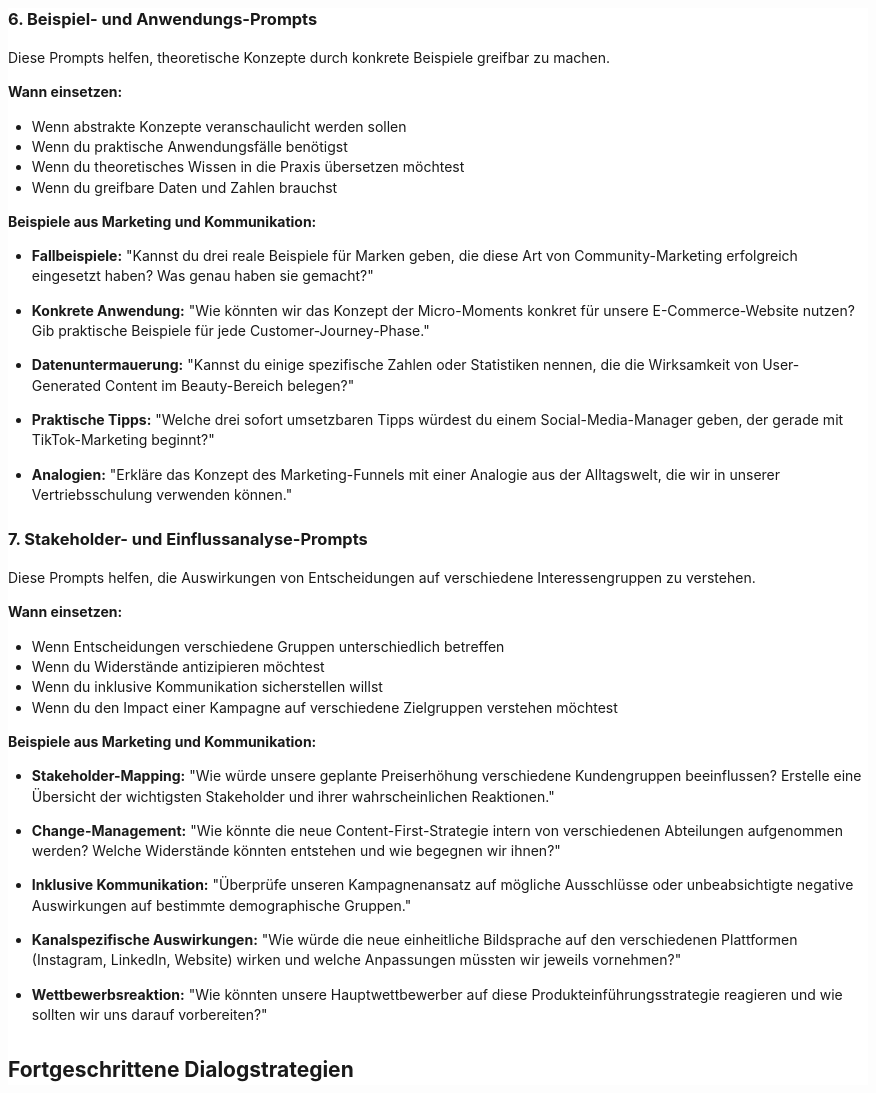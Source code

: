 ### 6. Beispiel- und Anwendungs-Prompts

Diese Prompts helfen, theoretische Konzepte durch konkrete Beispiele greifbar zu machen.

**Wann einsetzen:**
- Wenn abstrakte Konzepte veranschaulicht werden sollen
- Wenn du praktische Anwendungsfälle benötigst
- Wenn du theoretisches Wissen in die Praxis übersetzen möchtest
- Wenn du greifbare Daten und Zahlen brauchst

**Beispiele aus Marketing und Kommunikation:**

- **Fallbeispiele:** "Kannst du drei reale Beispiele für Marken geben, die diese Art von Community-Marketing erfolgreich eingesetzt haben? Was genau haben sie gemacht?"

- **Konkrete Anwendung:** "Wie könnten wir das Konzept der Micro-Moments konkret für unsere E-Commerce-Website nutzen? Gib praktische Beispiele für jede Customer-Journey-Phase."

- **Datenuntermauerung:** "Kannst du einige spezifische Zahlen oder Statistiken nennen, die die Wirksamkeit von User-Generated Content im Beauty-Bereich belegen?"

- **Praktische Tipps:** "Welche drei sofort umsetzbaren Tipps würdest du einem Social-Media-Manager geben, der gerade mit TikTok-Marketing beginnt?"

- **Analogien:** "Erkläre das Konzept des Marketing-Funnels mit einer Analogie aus der Alltagswelt, die wir in unserer Vertriebsschulung verwenden können."

### 7. Stakeholder- und Einflussanalyse-Prompts

Diese Prompts helfen, die Auswirkungen von Entscheidungen auf verschiedene Interessengruppen zu verstehen.

**Wann einsetzen:**
- Wenn Entscheidungen verschiedene Gruppen unterschiedlich betreffen
- Wenn du Widerstände antizipieren möchtest
- Wenn du inklusive Kommunikation sicherstellen willst
- Wenn du den Impact einer Kampagne auf verschiedene Zielgruppen verstehen möchtest

**Beispiele aus Marketing und Kommunikation:**

- **Stakeholder-Mapping:** "Wie würde unsere geplante Preiserhöhung verschiedene Kundengruppen beeinflussen? Erstelle eine Übersicht der wichtigsten Stakeholder und ihrer wahrscheinlichen Reaktionen."

- **Change-Management:** "Wie könnte die neue Content-First-Strategie intern von verschiedenen Abteilungen aufgenommen werden? Welche Widerstände könnten entstehen und wie begegnen wir ihnen?"

- **Inklusive Kommunikation:** "Überprüfe unseren Kampagnenansatz auf mögliche Ausschlüsse oder unbeabsichtigte negative Auswirkungen auf bestimmte demographische Gruppen."

- **Kanalspezifische Auswirkungen:** "Wie würde die neue einheitliche Bildsprache auf den verschiedenen Plattformen (Instagram, LinkedIn, Website) wirken und welche Anpassungen müssten wir jeweils vornehmen?"

- **Wettbewerbsreaktion:** "Wie könnten unsere Hauptwettbewerber auf diese Produkteinführungsstrategie reagieren und wie sollten wir uns darauf vorbereiten?"

## Fortgeschrittene Dialogstrategien
